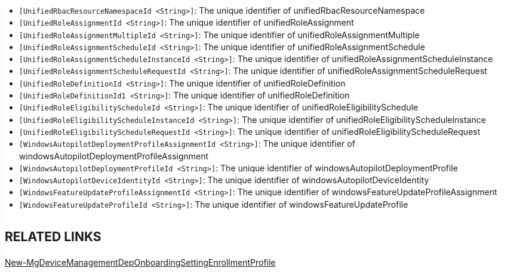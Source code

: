   - `[UnifiedRbacResourceNamespaceId <String>]`: The unique identifier of unifiedRbacResourceNamespace
  - `[UnifiedRoleAssignmentId <String>]`: The unique identifier of unifiedRoleAssignment
  - `[UnifiedRoleAssignmentMultipleId <String>]`: The unique identifier of unifiedRoleAssignmentMultiple
  - `[UnifiedRoleAssignmentScheduleId <String>]`: The unique identifier of unifiedRoleAssignmentSchedule
  - `[UnifiedRoleAssignmentScheduleInstanceId <String>]`: The unique identifier of unifiedRoleAssignmentScheduleInstance
  - `[UnifiedRoleAssignmentScheduleRequestId <String>]`: The unique identifier of unifiedRoleAssignmentScheduleRequest
  - `[UnifiedRoleDefinitionId <String>]`: The unique identifier of unifiedRoleDefinition
  - `[UnifiedRoleDefinitionId1 <String>]`: The unique identifier of unifiedRoleDefinition
  - `[UnifiedRoleEligibilityScheduleId <String>]`: The unique identifier of unifiedRoleEligibilitySchedule
  - `[UnifiedRoleEligibilityScheduleInstanceId <String>]`: The unique identifier of unifiedRoleEligibilityScheduleInstance
  - `[UnifiedRoleEligibilityScheduleRequestId <String>]`: The unique identifier of unifiedRoleEligibilityScheduleRequest
  - `[WindowsAutopilotDeploymentProfileAssignmentId <String>]`: The unique identifier of windowsAutopilotDeploymentProfileAssignment
  - `[WindowsAutopilotDeploymentProfileId <String>]`: The unique identifier of windowsAutopilotDeploymentProfile
  - `[WindowsAutopilotDeviceIdentityId <String>]`: The unique identifier of windowsAutopilotDeviceIdentity
  - `[WindowsFeatureUpdateProfileAssignmentId <String>]`: The unique identifier of windowsFeatureUpdateProfileAssignment
  - `[WindowsFeatureUpdateProfileId <String>]`: The unique identifier of windowsFeatureUpdateProfile

## RELATED LINKS
[New-MgDeviceManagementDepOnboardingSettingEnrollmentProfile](/powershell/module/Microsoft.Graph.DeviceManagement.Enrolment/New-MgDeviceManagementDepOnboardingSettingEnrollmentProfile?view=graph-powershell-v1.0)

